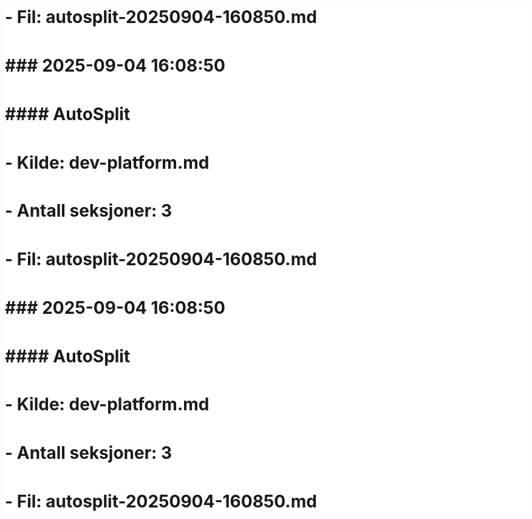 # \- Fil: autosplit-20250904-160850.md

#

#

#

#

# \### 2025-09-04 16:08:50

# \#### AutoSplit

# \- Kilde: dev-platform.md

# \- Antall seksjoner: 3

# \- Fil: autosplit-20250904-160850.md

#

#

#

#

# \### 2025-09-04 16:08:50

# \#### AutoSplit

# \- Kilde: dev-platform.md

# \- Antall seksjoner: 3

# \- Fil: autosplit-20250904-160850.md

#

#

#
